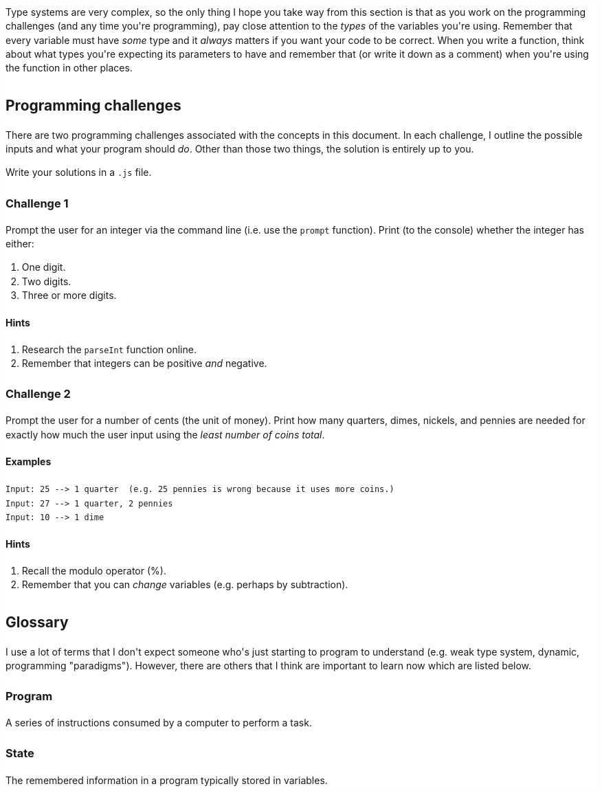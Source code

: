 Type systems are very complex, so the only thing I hope you take way from this section is that as you work on the programming challenges (and any time you're programming), pay close attention to the _types_ of the variables you're using. Remember that every variable must have _some_ type and it _always_ matters if you want your code to be correct. When you write a function, think about what types you're expecting its parameters to have and remember that (or write it down as a comment) when you're using the function in other places.

## Programming challenges
There are two programming challenges associated with the concepts in this document. In each challenge, I outline the possible inputs and what your program should _do_. Other than those two things, the solution is entirely up to you.

Write your solutions in a `.js` file.

### Challenge 1

Prompt the user for an integer via the command line (i.e. use the `prompt` function). Print (to the console) whether the integer has either:

1. One digit.
2. Two digits.
3. Three or more digits.

#### Hints
1. Research the `parseInt` function online.
2. Remember that integers can be positive _and_ negative.

### Challenge 2

Prompt the user for a number of cents (the unit of money). Print how many quarters, dimes, nickels, and pennies are needed for exactly how much the user input using the _least number of coins total_.

#### Examples
```
Input: 25 --> 1 quarter  (e.g. 25 pennies is wrong because it uses more coins.)
Input: 27 --> 1 quarter, 2 pennies
Input: 10 --> 1 dime
```
#### Hints
1. Recall the modulo operator (%).
2. Remember that you can _change_ variables (e.g. perhaps by subtraction).

## Glossary
I use a lot of terms that I don't expect someone who's just starting to program to understand (e.g. weak type system, dynamic, programming "paradigms"). However, there are others that I think are important to learn now which are listed below.

### Program
A series of instructions consumed by a computer to perform a task.

### State
The remembered information in a program typically stored in variables. 
